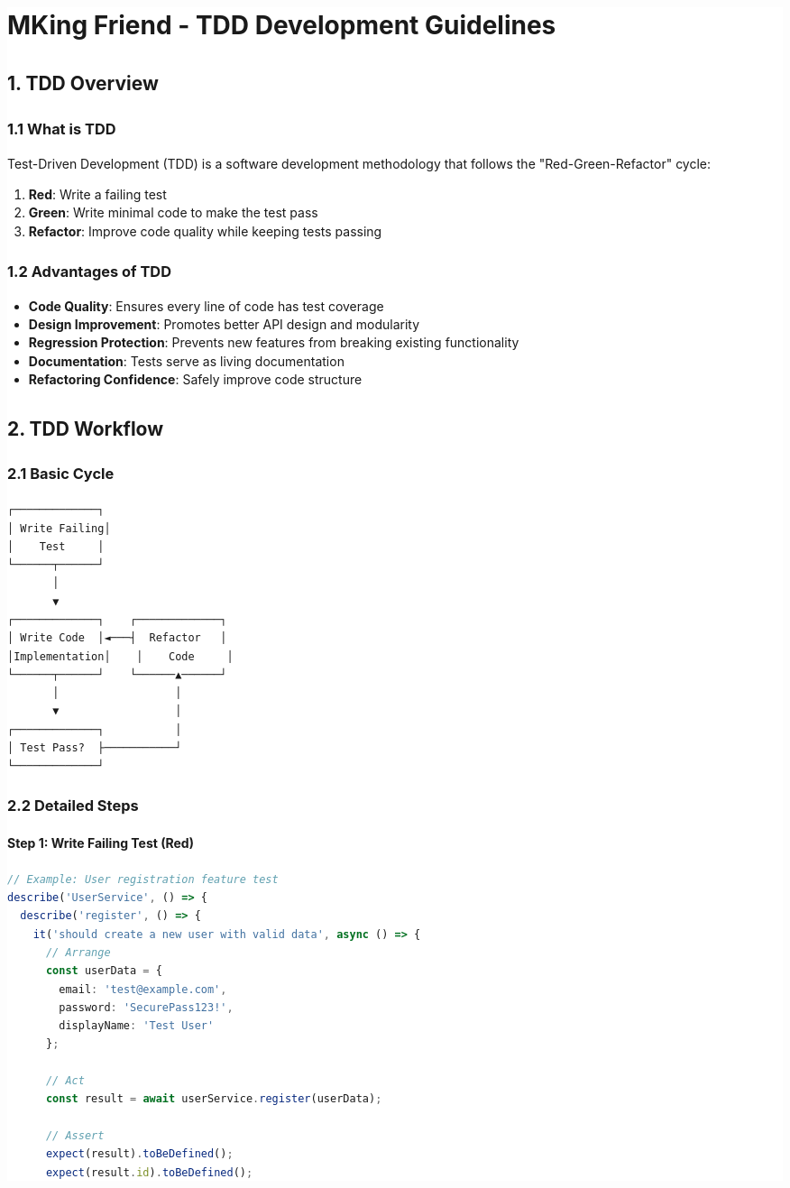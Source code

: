 # MKing Friend - TDD Development Guidelines

## 1. TDD Overview

### 1.1 What is TDD
Test-Driven Development (TDD) is a software development methodology that follows the "Red-Green-Refactor" cycle:

1. **Red**: Write a failing test
2. **Green**: Write minimal code to make the test pass
3. **Refactor**: Improve code quality while keeping tests passing

### 1.2 Advantages of TDD
- **Code Quality**: Ensures every line of code has test coverage
- **Design Improvement**: Promotes better API design and modularity
- **Regression Protection**: Prevents new features from breaking existing functionality
- **Documentation**: Tests serve as living documentation
- **Refactoring Confidence**: Safely improve code structure

## 2. TDD Workflow

### 2.1 Basic Cycle
```
┌─────────────┐
│ Write Failing│
│    Test     │
└──────┬──────┘
       │
       ▼
┌─────────────┐    ┌─────────────┐
│ Write Code  │◄───┤  Refactor   │
│Implementation│    │    Code     │
└──────┬──────┘    └──────▲──────┘
       │                  │
       ▼                  │
┌─────────────┐           │
│ Test Pass?  ├───────────┘
└─────────────┘
```

### 2.2 Detailed Steps

#### Step 1: Write Failing Test (Red)
```typescript
// Example: User registration feature test
describe('UserService', () => {
  describe('register', () => {
    it('should create a new user with valid data', async () => {
      // Arrange
      const userData = {
        email: 'test@example.com',
        password: 'SecurePass123!',
        displayName: 'Test User'
      };

      // Act
      const result = await userService.register(userData);

      // Assert
      expect(result).toBeDefined();
      expect(result.id).toBeDefined();
```